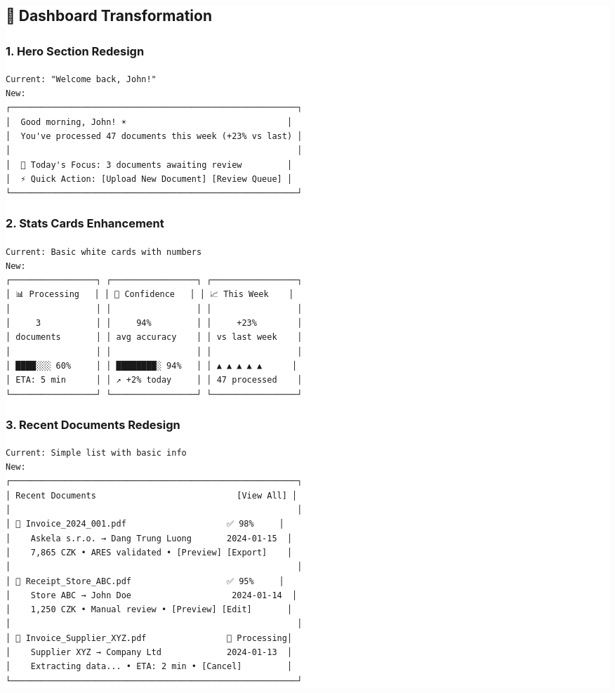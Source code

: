 
## 🚀 Dashboard Transformation

### **1. Hero Section Redesign**
```
Current: "Welcome back, John!"
New: 
┌─────────────────────────────────────────────────────────┐
│  Good morning, John! ☀️                                │
│  You've processed 47 documents this week (+23% vs last) │
│                                                         │
│  🎯 Today's Focus: 3 documents awaiting review         │
│  ⚡ Quick Action: [Upload New Document] [Review Queue] │
└─────────────────────────────────────────────────────────┘
```

### **2. Stats Cards Enhancement**
```
Current: Basic white cards with numbers
New: 
┌─────────────────┐ ┌─────────────────┐ ┌─────────────────┐
│ 📊 Processing   │ │ 🎯 Confidence   │ │ 📈 This Week    │
│                 │ │                 │ │                 │
│     3           │ │     94%         │ │     +23%        │
│ documents       │ │ avg accuracy    │ │ vs last week    │
│                 │ │                 │ │                 │
│ ████░░░ 60%     │ │ ████████░ 94%   │ │ ▲ ▲ ▲ ▲ ▲      │
│ ETA: 5 min      │ │ ↗ +2% today     │ │ 47 processed    │
└─────────────────┘ └─────────────────┘ └─────────────────┘
```

### **3. Recent Documents Redesign**
```
Current: Simple list with basic info
New:
┌─────────────────────────────────────────────────────────┐
│ Recent Documents                            [View All] │
│                                                         │
│ 📄 Invoice_2024_001.pdf                    ✅ 98%     │
│    Askela s.r.o. → Dang Trung Luong       2024-01-15  │
│    7,865 CZK • ARES validated • [Preview] [Export]    │
│                                                         │
│ 🧾 Receipt_Store_ABC.pdf                   ✅ 95%     │
│    Store ABC → John Doe                    2024-01-14  │
│    1,250 CZK • Manual review • [Preview] [Edit]       │
│                                                         │
│ 📄 Invoice_Supplier_XYZ.pdf                🔄 Processing│
│    Supplier XYZ → Company Ltd             2024-01-13  │
│    Extracting data... • ETA: 2 min • [Cancel]         │
└─────────────────────────────────────────────────────────┘
```
